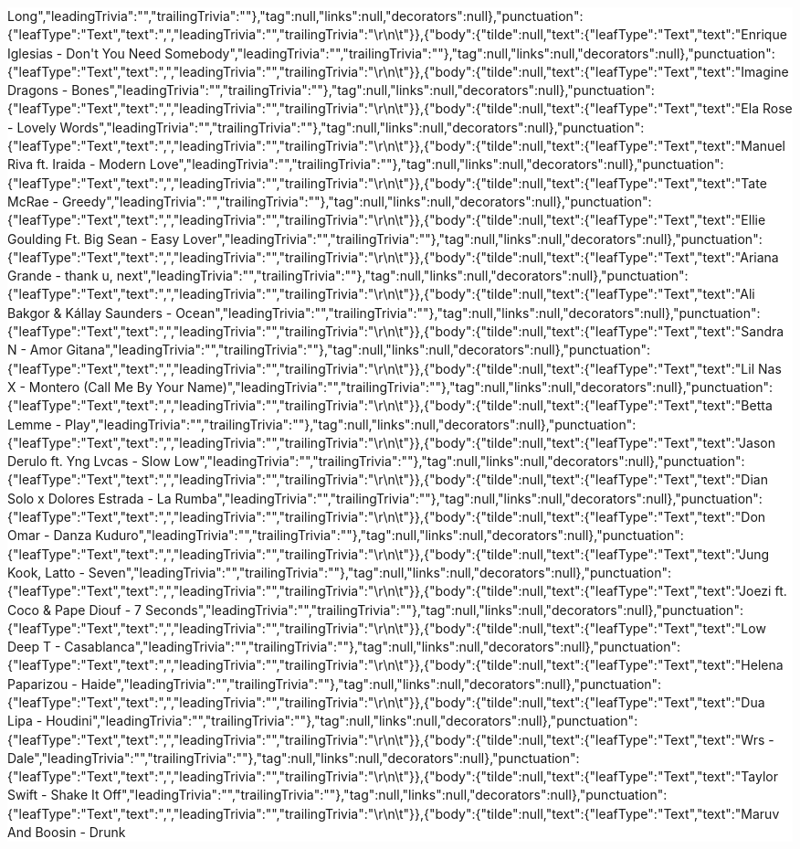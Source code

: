 Long","leadingTrivia":"","trailingTrivia":""},"tag":null,"links":null,"decorators":null},"punctuation":{"leafType":"Text","text":",","leadingTrivia":"","trailingTrivia":"\r\n\t"}},{"body":{"tilde":null,"text":{"leafType":"Text","text":"Enrique Iglesias - Don't You Need Somebody","leadingTrivia":"","trailingTrivia":""},"tag":null,"links":null,"decorators":null},"punctuation":{"leafType":"Text","text":",","leadingTrivia":"","trailingTrivia":"\r\n\t"}},{"body":{"tilde":null,"text":{"leafType":"Text","text":"Imagine Dragons - Bones","leadingTrivia":"","trailingTrivia":""},"tag":null,"links":null,"decorators":null},"punctuation":{"leafType":"Text","text":",","leadingTrivia":"","trailingTrivia":"\r\n\t"}},{"body":{"tilde":null,"text":{"leafType":"Text","text":"Ela Rose - Lovely Words","leadingTrivia":"","trailingTrivia":""},"tag":null,"links":null,"decorators":null},"punctuation":{"leafType":"Text","text":",","leadingTrivia":"","trailingTrivia":"\r\n\t"}},{"body":{"tilde":null,"text":{"leafType":"Text","text":"Manuel Riva ft. Iraida - Modern Love","leadingTrivia":"","trailingTrivia":""},"tag":null,"links":null,"decorators":null},"punctuation":{"leafType":"Text","text":",","leadingTrivia":"","trailingTrivia":"\r\n\t"}},{"body":{"tilde":null,"text":{"leafType":"Text","text":"Tate McRae - Greedy","leadingTrivia":"","trailingTrivia":""},"tag":null,"links":null,"decorators":null},"punctuation":{"leafType":"Text","text":",","leadingTrivia":"","trailingTrivia":"\r\n\t"}},{"body":{"tilde":null,"text":{"leafType":"Text","text":"Ellie Goulding Ft. Big Sean - Easy Lover","leadingTrivia":"","trailingTrivia":""},"tag":null,"links":null,"decorators":null},"punctuation":{"leafType":"Text","text":",","leadingTrivia":"","trailingTrivia":"\r\n\t"}},{"body":{"tilde":null,"text":{"leafType":"Text","text":"Ariana Grande - thank u, next","leadingTrivia":"","trailingTrivia":""},"tag":null,"links":null,"decorators":null},"punctuation":{"leafType":"Text","text":",","leadingTrivia":"","trailingTrivia":"\r\n\t"}},{"body":{"tilde":null,"text":{"leafType":"Text","text":"Ali Bakgor & Kállay Saunders - Ocean","leadingTrivia":"","trailingTrivia":""},"tag":null,"links":null,"decorators":null},"punctuation":{"leafType":"Text","text":",","leadingTrivia":"","trailingTrivia":"\r\n\t"}},{"body":{"tilde":null,"text":{"leafType":"Text","text":"Sandra N - Amor Gitana","leadingTrivia":"","trailingTrivia":""},"tag":null,"links":null,"decorators":null},"punctuation":{"leafType":"Text","text":",","leadingTrivia":"","trailingTrivia":"\r\n\t"}},{"body":{"tilde":null,"text":{"leafType":"Text","text":"Lil Nas X - Montero (Call Me By Your Name)","leadingTrivia":"","trailingTrivia":""},"tag":null,"links":null,"decorators":null},"punctuation":{"leafType":"Text","text":",","leadingTrivia":"","trailingTrivia":"\r\n\t"}},{"body":{"tilde":null,"text":{"leafType":"Text","text":"Betta Lemme - Play","leadingTrivia":"","trailingTrivia":""},"tag":null,"links":null,"decorators":null},"punctuation":{"leafType":"Text","text":",","leadingTrivia":"","trailingTrivia":"\r\n\t"}},{"body":{"tilde":null,"text":{"leafType":"Text","text":"Jason Derulo ft. Yng Lvcas - Slow Low","leadingTrivia":"","trailingTrivia":""},"tag":null,"links":null,"decorators":null},"punctuation":{"leafType":"Text","text":",","leadingTrivia":"","trailingTrivia":"\r\n\t"}},{"body":{"tilde":null,"text":{"leafType":"Text","text":"Dian Solo x Dolores Estrada - La Rumba","leadingTrivia":"","trailingTrivia":""},"tag":null,"links":null,"decorators":null},"punctuation":{"leafType":"Text","text":",","leadingTrivia":"","trailingTrivia":"\r\n\t"}},{"body":{"tilde":null,"text":{"leafType":"Text","text":"Don Omar - Danza Kuduro","leadingTrivia":"","trailingTrivia":""},"tag":null,"links":null,"decorators":null},"punctuation":{"leafType":"Text","text":",","leadingTrivia":"","trailingTrivia":"\r\n\t"}},{"body":{"tilde":null,"text":{"leafType":"Text","text":"Jung Kook, Latto - Seven","leadingTrivia":"","trailingTrivia":""},"tag":null,"links":null,"decorators":null},"punctuation":{"leafType":"Text","text":",","leadingTrivia":"","trailingTrivia":"\r\n\t"}},{"body":{"tilde":null,"text":{"leafType":"Text","text":"Joezi ft. Coco & Pape Diouf - 7 Seconds","leadingTrivia":"","trailingTrivia":""},"tag":null,"links":null,"decorators":null},"punctuation":{"leafType":"Text","text":",","leadingTrivia":"","trailingTrivia":"\r\n\t"}},{"body":{"tilde":null,"text":{"leafType":"Text","text":"Low Deep T - Casablanca","leadingTrivia":"","trailingTrivia":""},"tag":null,"links":null,"decorators":null},"punctuation":{"leafType":"Text","text":",","leadingTrivia":"","trailingTrivia":"\r\n\t"}},{"body":{"tilde":null,"text":{"leafType":"Text","text":"Helena Paparizou - Haide","leadingTrivia":"","trailingTrivia":""},"tag":null,"links":null,"decorators":null},"punctuation":{"leafType":"Text","text":",","leadingTrivia":"","trailingTrivia":"\r\n\t"}},{"body":{"tilde":null,"text":{"leafType":"Text","text":"Dua Lipa - Houdini","leadingTrivia":"","trailingTrivia":""},"tag":null,"links":null,"decorators":null},"punctuation":{"leafType":"Text","text":",","leadingTrivia":"","trailingTrivia":"\r\n\t"}},{"body":{"tilde":null,"text":{"leafType":"Text","text":"Wrs - Dale","leadingTrivia":"","trailingTrivia":""},"tag":null,"links":null,"decorators":null},"punctuation":{"leafType":"Text","text":",","leadingTrivia":"","trailingTrivia":"\r\n\t"}},{"body":{"tilde":null,"text":{"leafType":"Text","text":"Taylor Swift - Shake It Off","leadingTrivia":"","trailingTrivia":""},"tag":null,"links":null,"decorators":null},"punctuation":{"leafType":"Text","text":",","leadingTrivia":"","trailingTrivia":"\r\n\t"}},{"body":{"tilde":null,"text":{"leafType":"Text","text":"Maruv And Boosin - Drunk